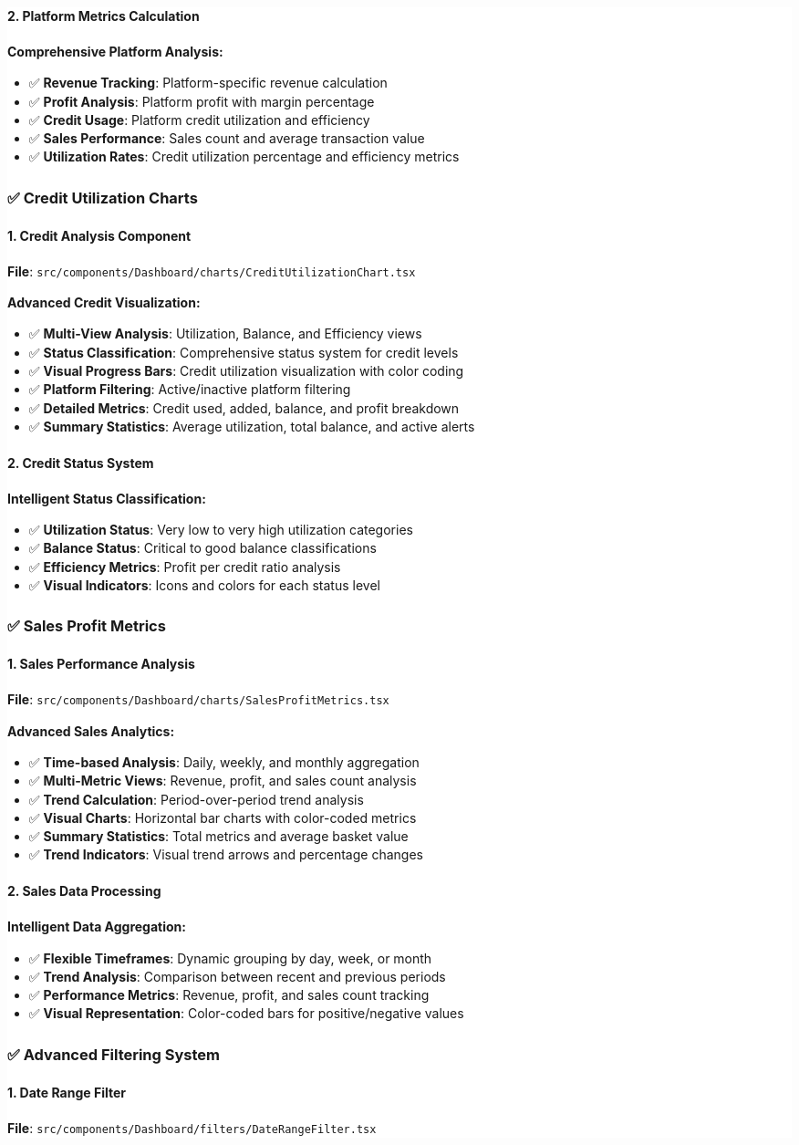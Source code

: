 #### 2. Platform Metrics Calculation
**Comprehensive Platform Analysis:**
- ✅ **Revenue Tracking**: Platform-specific revenue calculation
- ✅ **Profit Analysis**: Platform profit with margin percentage
- ✅ **Credit Usage**: Platform credit utilization and efficiency
- ✅ **Sales Performance**: Sales count and average transaction value
- ✅ **Utilization Rates**: Credit utilization percentage and efficiency metrics

### ✅ Credit Utilization Charts

#### 1. Credit Analysis Component
**File**: `src/components/Dashboard/charts/CreditUtilizationChart.tsx`

**Advanced Credit Visualization:**
- ✅ **Multi-View Analysis**: Utilization, Balance, and Efficiency views
- ✅ **Status Classification**: Comprehensive status system for credit levels
- ✅ **Visual Progress Bars**: Credit utilization visualization with color coding
- ✅ **Platform Filtering**: Active/inactive platform filtering
- ✅ **Detailed Metrics**: Credit used, added, balance, and profit breakdown
- ✅ **Summary Statistics**: Average utilization, total balance, and active alerts

#### 2. Credit Status System
**Intelligent Status Classification:**
- ✅ **Utilization Status**: Very low to very high utilization categories
- ✅ **Balance Status**: Critical to good balance classifications
- ✅ **Efficiency Metrics**: Profit per credit ratio analysis
- ✅ **Visual Indicators**: Icons and colors for each status level

### ✅ Sales Profit Metrics

#### 1. Sales Performance Analysis
**File**: `src/components/Dashboard/charts/SalesProfitMetrics.tsx`

**Advanced Sales Analytics:**
- ✅ **Time-based Analysis**: Daily, weekly, and monthly aggregation
- ✅ **Multi-Metric Views**: Revenue, profit, and sales count analysis
- ✅ **Trend Calculation**: Period-over-period trend analysis
- ✅ **Visual Charts**: Horizontal bar charts with color-coded metrics
- ✅ **Summary Statistics**: Total metrics and average basket value
- ✅ **Trend Indicators**: Visual trend arrows and percentage changes

#### 2. Sales Data Processing
**Intelligent Data Aggregation:**
- ✅ **Flexible Timeframes**: Dynamic grouping by day, week, or month
- ✅ **Trend Analysis**: Comparison between recent and previous periods
- ✅ **Performance Metrics**: Revenue, profit, and sales count tracking
- ✅ **Visual Representation**: Color-coded bars for positive/negative values

### ✅ Advanced Filtering System

#### 1. Date Range Filter
**File**: `src/components/Dashboard/filters/DateRangeFilter.tsx`
